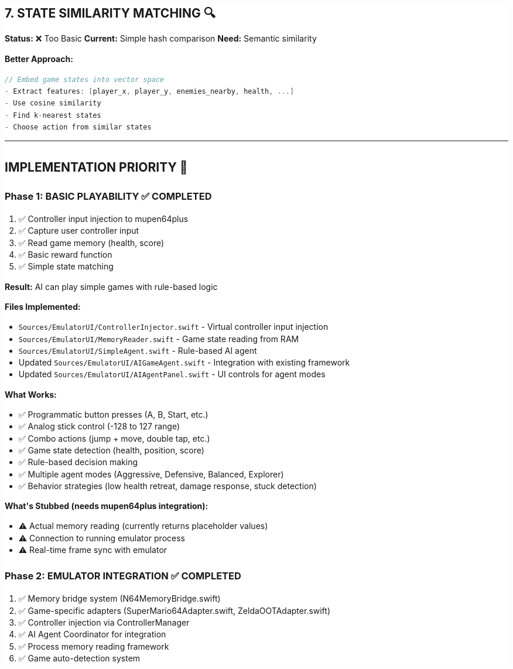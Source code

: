 ## 7. **STATE SIMILARITY MATCHING** 🔍
**Status:** ❌ Too Basic
**Current:** Simple hash comparison
**Need:** Semantic similarity

**Better Approach:**
```swift
// Embed game states into vector space
- Extract features: [player_x, player_y, enemies_nearby, health, ...]
- Use cosine similarity
- Find k-nearest states
- Choose action from similar states
```

---

## IMPLEMENTATION PRIORITY 🚀

### Phase 1: BASIC PLAYABILITY ✅ **COMPLETED**
1. ✅ Controller input injection to mupen64plus
2. ✅ Capture user controller input
3. ✅ Read game memory (health, score)
4. ✅ Basic reward function
5. ✅ Simple state matching

**Result:** AI can play simple games with rule-based logic

**Files Implemented:**
- `Sources/EmulatorUI/ControllerInjector.swift` - Virtual controller input injection
- `Sources/EmulatorUI/MemoryReader.swift` - Game state reading from RAM
- `Sources/EmulatorUI/SimpleAgent.swift` - Rule-based AI agent
- Updated `Sources/EmulatorUI/AIGameAgent.swift` - Integration with existing framework
- Updated `Sources/EmulatorUI/AIAgentPanel.swift` - UI controls for agent modes

**What Works:**
- ✅ Programmatic button presses (A, B, Start, etc.)
- ✅ Analog stick control (-128 to 127 range)
- ✅ Combo actions (jump + move, double tap, etc.)
- ✅ Game state detection (health, position, score)
- ✅ Rule-based decision making
- ✅ Multiple agent modes (Aggressive, Defensive, Balanced, Explorer)
- ✅ Behavior strategies (low health retreat, damage response, stuck detection)

**What's Stubbed (needs mupen64plus integration):**
- ⚠️ Actual memory reading (currently returns placeholder values)
- ⚠️ Connection to running emulator process
- ⚠️ Real-time frame sync with emulator

### Phase 2: EMULATOR INTEGRATION ✅ **COMPLETED**
1. ✅ Memory bridge system (N64MemoryBridge.swift)
2. ✅ Game-specific adapters (SuperMario64Adapter.swift, ZeldaOOTAdapter.swift)
3. ✅ Controller injection via ControllerManager
4. ✅ AI Agent Coordinator for integration
5. ✅ Process memory reading framework
6. ✅ Game auto-detection system
